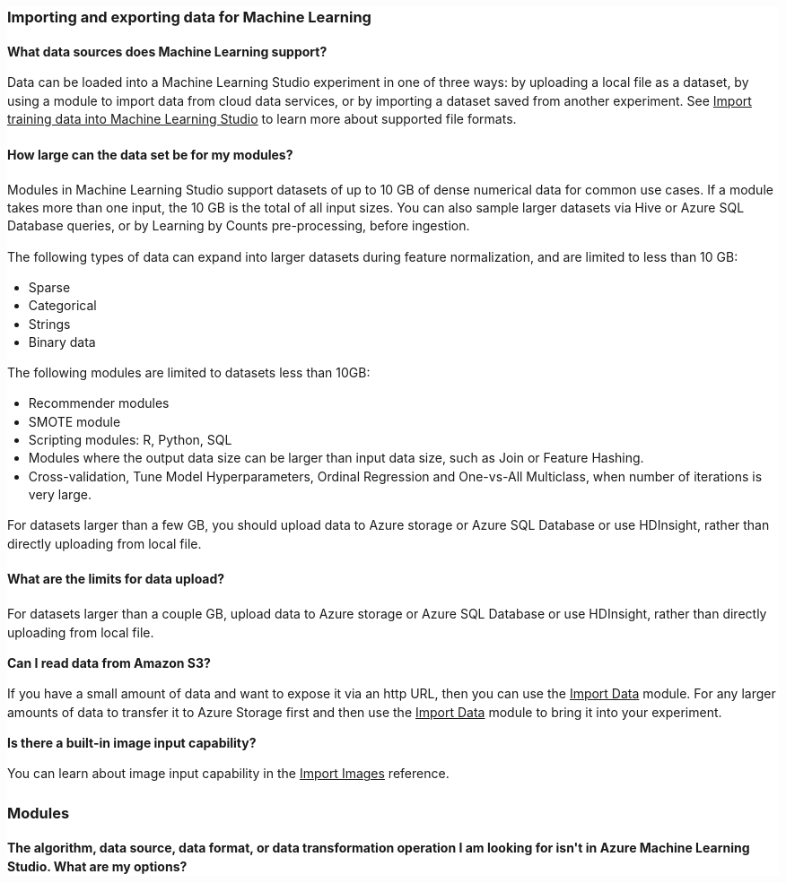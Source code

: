 ### Importing and exporting data for Machine Learning
**What data sources does Machine Learning support?**

Data can be loaded into a Machine Learning Studio experiment in one of three ways: by uploading a local file as a dataset, by using a module to import data from cloud data services, or by importing a dataset saved from another experiment. See [Import training data into Machine Learning Studio](machine-learning-data-science-import-data.md) to learn more about supported file formats.

#### <a id="ModuleLimit"></a>How large can the data set be for my modules?
Modules in Machine Learning Studio support datasets of up to 10 GB of dense numerical data for common use cases. If a module takes more than one input, the 10 GB is the total of all input sizes. You can also sample larger datasets via Hive or Azure SQL Database queries, or by Learning by Counts pre-processing, before ingestion.  

The following types of data can expand into larger datasets during feature normalization, and are limited to less than 10 GB:

* Sparse
* Categorical
* Strings
* Binary data

The following modules are limited to datasets less than 10GB:

* Recommender modules
* SMOTE module
* Scripting modules: R, Python, SQL
* Modules where the output data size can be larger than input data size, such as Join or Feature Hashing.
* Cross-validation, Tune Model Hyperparameters, Ordinal Regression and One-vs-All Multiclass, when number of iterations is very large.

For datasets larger than a few GB, you should upload data to Azure storage or Azure SQL Database or use HDInsight, rather than directly uploading from local file.

#### <a id="UploadLimit"></a>What are the limits for data upload?
For datasets larger than a couple GB, upload data to Azure storage or Azure SQL Database or use HDInsight, rather than directly uploading from local file.

**Can I read data from Amazon S3?**

If you have a small amount of data and want to expose it via an http URL, then you can use the [Import Data](https://msdn.microsoft.com/library/azure/4e1b0fe6-aded-4b3f-a36f-39b8862b9004/) module. For any larger amounts of data to transfer it to Azure Storage first and then use the [Import Data](https://msdn.microsoft.com/library/azure/4e1b0fe6-aded-4b3f-a36f-39b8862b9004/) module to bring it into your experiment.


**Is there a built-in image input capability?**

You can learn about image input capability in the [Import Images](https://msdn.microsoft.com/library/azure/893f8c57-1d36-456d-a47b-d29ae67f5d84/) reference.

### Modules
**The algorithm, data source, data format, or data transformation operation I am looking for isn't in Azure Machine Learning Studio. What are my options?**
